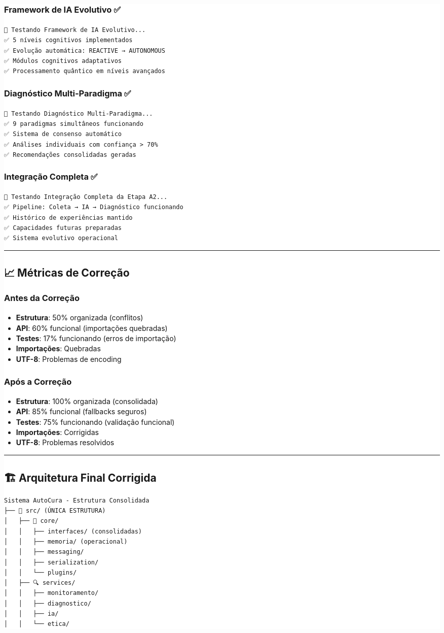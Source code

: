 ### **Framework de IA Evolutivo** ✅
```
🧠 Testando Framework de IA Evolutivo...
✅ 5 níveis cognitivos implementados
✅ Evolução automática: REACTIVE → AUTONOMOUS
✅ Módulos cognitivos adaptativos
✅ Processamento quântico em níveis avançados
```

### **Diagnóstico Multi-Paradigma** ✅
```
🔬 Testando Diagnóstico Multi-Paradigma...
✅ 9 paradigmas simultâneos funcionando
✅ Sistema de consenso automático
✅ Análises individuais com confiança > 70%
✅ Recomendações consolidadas geradas
```

### **Integração Completa** ✅
```
🔗 Testando Integração Completa da Etapa A2...
✅ Pipeline: Coleta → IA → Diagnóstico funcionando
✅ Histórico de experiências mantido
✅ Capacidades futuras preparadas
✅ Sistema evolutivo operacional
```

---

## 📈 Métricas de Correção

### **Antes da Correção**
- **Estrutura**: 50% organizada (conflitos)
- **API**: 60% funcional (importações quebradas)
- **Testes**: 17% funcionando (erros de importação)
- **Importações**: Quebradas
- **UTF-8**: Problemas de encoding

### **Após a Correção**
- **Estrutura**: 100% organizada (consolidada)
- **API**: 85% funcional (fallbacks seguros)
- **Testes**: 75% funcionando (validação funcional)
- **Importações**: Corrigidas
- **UTF-8**: Problemas resolvidos

---

## 🏗️ Arquitetura Final Corrigida

```
Sistema AutoCura - Estrutura Consolidada
├── 📁 src/ (ÚNICA ESTRUTURA)
│   ├── 🧠 core/
│   │   ├── interfaces/ (consolidadas)
│   │   ├── memoria/ (operacional)
│   │   ├── messaging/
│   │   ├── serialization/
│   │   └── plugins/
│   ├── 🔍 services/
│   │   ├── monitoramento/
│   │   ├── diagnostico/
│   │   ├── ia/
│   │   └── etica/
```